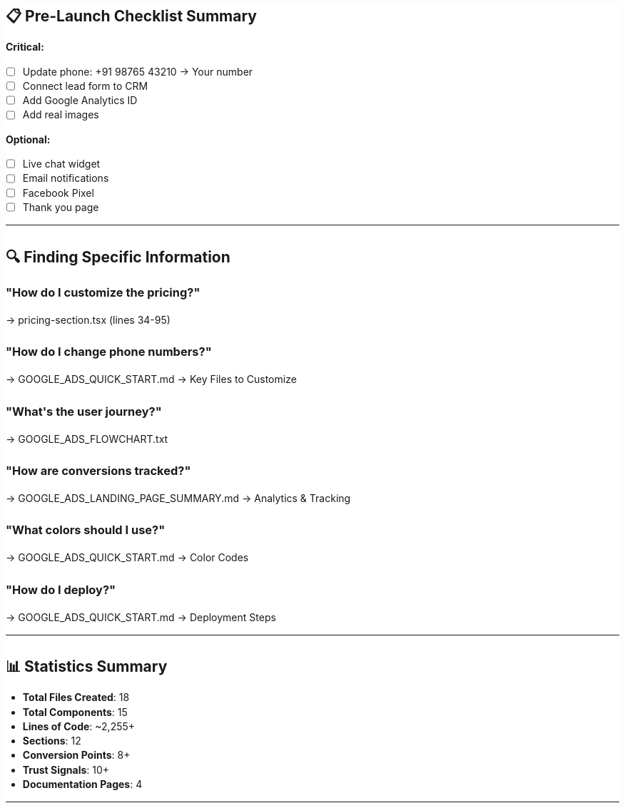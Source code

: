 
## 📋 Pre-Launch Checklist Summary

**Critical:**
- [ ] Update phone: +91 98765 43210 → Your number
- [ ] Connect lead form to CRM
- [ ] Add Google Analytics ID
- [ ] Add real images

**Optional:**
- [ ] Live chat widget
- [ ] Email notifications
- [ ] Facebook Pixel
- [ ] Thank you page

---

## 🔍 Finding Specific Information

### "How do I customize the pricing?"
→ pricing-section.tsx (lines 34-95)

### "How do I change phone numbers?"
→ GOOGLE_ADS_QUICK_START.md → Key Files to Customize

### "What's the user journey?"
→ GOOGLE_ADS_FLOWCHART.txt

### "How are conversions tracked?"
→ GOOGLE_ADS_LANDING_PAGE_SUMMARY.md → Analytics & Tracking

### "What colors should I use?"
→ GOOGLE_ADS_QUICK_START.md → Color Codes

### "How do I deploy?"
→ GOOGLE_ADS_QUICK_START.md → Deployment Steps

---

## 📊 Statistics Summary

- **Total Files Created**: 18
- **Total Components**: 15
- **Lines of Code**: ~2,255+
- **Sections**: 12
- **Conversion Points**: 8+
- **Trust Signals**: 10+
- **Documentation Pages**: 4

---
